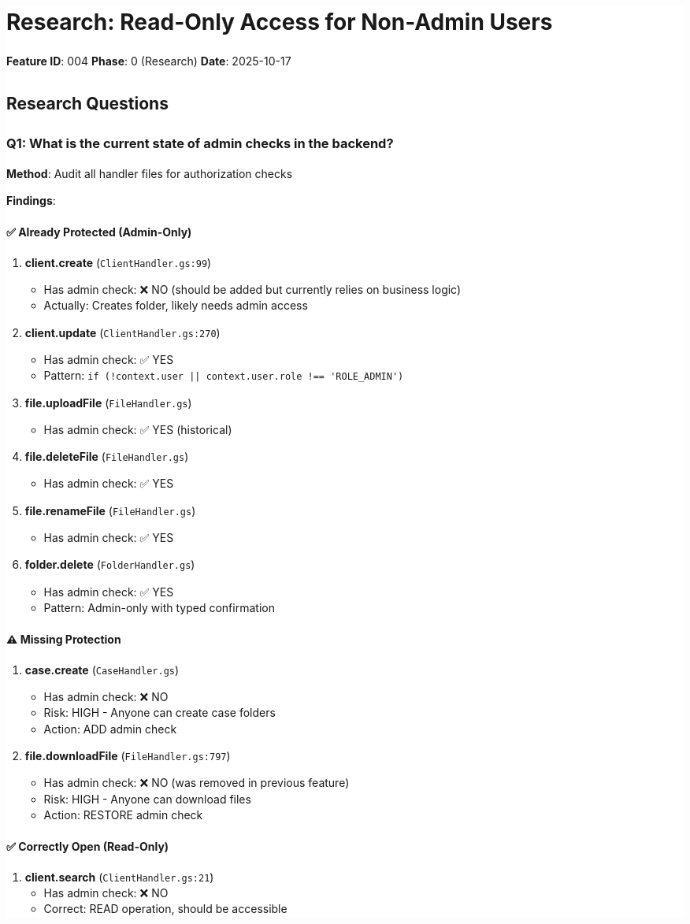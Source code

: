 # Research: Read-Only Access for Non-Admin Users

**Feature ID**: 004
**Phase**: 0 (Research)
**Date**: 2025-10-17

## Research Questions

### Q1: What is the current state of admin checks in the backend?

**Method**: Audit all handler files for authorization checks

**Findings**:

#### ✅ Already Protected (Admin-Only)
1. **client.create** (`ClientHandler.gs:99`)
   - Has admin check: ❌ NO (should be added but currently relies on business logic)
   - Actually: Creates folder, likely needs admin access

2. **client.update** (`ClientHandler.gs:270`)
   - Has admin check: ✅ YES
   - Pattern: `if (!context.user || context.user.role !== 'ROLE_ADMIN')`

3. **file.uploadFile** (`FileHandler.gs`)
   - Has admin check: ✅ YES (historical)

4. **file.deleteFile** (`FileHandler.gs`)
   - Has admin check: ✅ YES

5. **file.renameFile** (`FileHandler.gs`)
   - Has admin check: ✅ YES

6. **folder.delete** (`FolderHandler.gs`)
   - Has admin check: ✅ YES
   - Pattern: Admin-only with typed confirmation

#### ⚠️ Missing Protection
1. **case.create** (`CaseHandler.gs`)
   - Has admin check: ❌ NO
   - Risk: HIGH - Anyone can create case folders
   - Action: ADD admin check

2. **file.downloadFile** (`FileHandler.gs:797`)
   - Has admin check: ❌ NO (was removed in previous feature)
   - Risk: HIGH - Anyone can download files
   - Action: RESTORE admin check

#### ✅ Correctly Open (Read-Only)
1. **client.search** (`ClientHandler.gs:21`)
   - Has admin check: ❌ NO
   - Correct: READ operation, should be accessible
